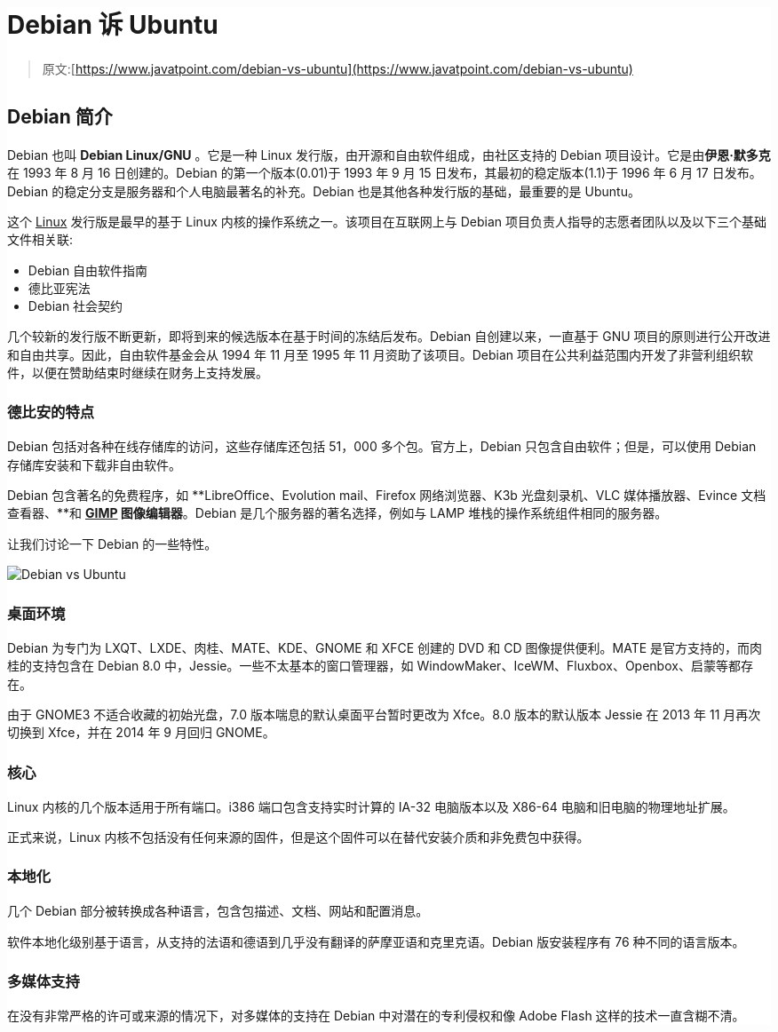 # Debian 诉 Ubuntu

> 原文:[https://www.javatpoint.com/debian-vs-ubuntu](https://www.javatpoint.com/debian-vs-ubuntu)

## Debian 简介

Debian 也叫 **Debian Linux/GNU** 。它是一种 Linux 发行版，由开源和自由软件组成，由社区支持的 Debian 项目设计。它是由**伊恩·默多克**在 1993 年 8 月 16 日创建的。Debian 的第一个版本(0.01)于 1993 年 9 月 15 日发布，其最初的稳定版本(1.1)于 1996 年 6 月 17 日发布。Debian 的稳定分支是服务器和个人电脑最著名的补充。Debian 也是其他各种发行版的基础，最重要的是 Ubuntu。

这个 [Linux](https://www.javatpoint.com/linux-tutorial) 发行版是最早的基于 Linux 内核的操作系统之一。该项目在互联网上与 Debian 项目负责人指导的志愿者团队以及以下三个基础文件相关联:

*   Debian 自由软件指南
*   德比亚宪法
*   Debian 社会契约

几个较新的发行版不断更新，即将到来的候选版本在基于时间的冻结后发布。Debian 自创建以来，一直基于 GNU 项目的原则进行公开改进和自由共享。因此，自由软件基金会从 1994 年 11 月至 1995 年 11 月资助了该项目。Debian 项目在公共利益范围内开发了非营利组织软件，以便在赞助结束时继续在财务上支持发展。

### 德比安的特点

Debian 包括对各种在线存储库的访问，这些存储库还包括 51，000 多个包。官方上，Debian 只包含自由软件；但是，可以使用 Debian 存储库安装和下载非自由软件。

Debian 包含著名的免费程序，如 **LibreOffice、Evolution mail、Firefox 网络浏览器、K3b 光盘刻录机、VLC 媒体播放器、Evince 文档查看器、**和 **[GIMP](https://www.javatpoint.com/gimp) 图像编辑器**。Debian 是几个服务器的著名选择，例如与 LAMP 堆栈的操作系统组件相同的服务器。

让我们讨论一下 Debian 的一些特性。

![Debian vs Ubuntu](../Images/0243b220ec3c3140421ace1319afcdb1.png)

### 桌面环境

Debian 为专门为 LXQT、LXDE、肉桂、MATE、KDE、GNOME 和 XFCE 创建的 DVD 和 CD 图像提供便利。MATE 是官方支持的，而肉桂的支持包含在 Debian 8.0 中，Jessie。一些不太基本的窗口管理器，如 WindowMaker、IceWM、Fluxbox、Openbox、启蒙等都存在。

由于 GNOME3 不适合收藏的初始光盘，7.0 版本喘息的默认桌面平台暂时更改为 Xfce。8.0 版本的默认版本 Jessie 在 2013 年 11 月再次切换到 Xfce，并在 2014 年 9 月回归 GNOME。

### 核心

Linux 内核的几个版本适用于所有端口。i386 端口包含支持实时计算的 IA-32 电脑版本以及 X86-64 电脑和旧电脑的物理地址扩展。

正式来说，Linux 内核不包括没有任何来源的固件，但是这个固件可以在替代安装介质和非免费包中获得。

### 本地化

几个 Debian 部分被转换成各种语言，包含包描述、文档、网站和配置消息。

软件本地化级别基于语言，从支持的法语和德语到几乎没有翻译的萨摩亚语和克里克语。Debian 版安装程序有 76 种不同的语言版本。

### 多媒体支持

在没有非常严格的许可或来源的情况下，对多媒体的支持在 Debian 中对潜在的专利侵权和像 Adobe Flash 这样的技术一直含糊不清。

